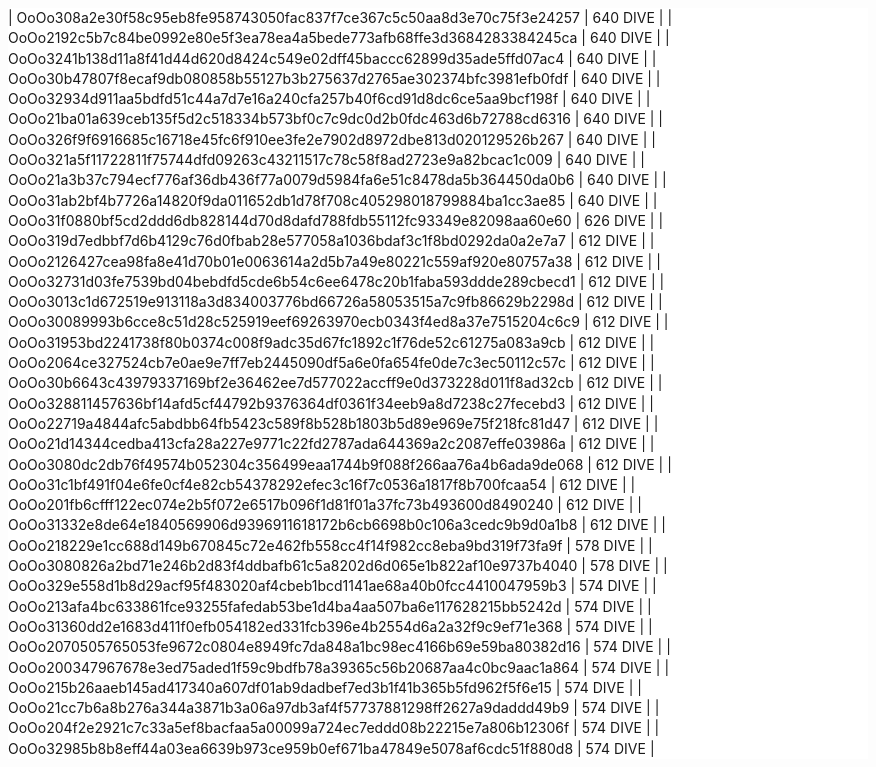 | OoOo308a2e30f58c95eb8fe958743050fac837f7ce367c5c50aa8d3e70c75f3e24257 | 640 DIVE |
| OoOo2192c5b7c84be0992e80e5f3ea78ea4a5bede773afb68ffe3d3684283384245ca | 640 DIVE |
| OoOo3241b138d11a8f41d44d620d8424c549e02dff45baccc62899d35ade5ffd07ac4 | 640 DIVE |
| OoOo30b47807f8ecaf9db080858b55127b3b275637d2765ae302374bfc3981efb0fdf | 640 DIVE |
| OoOo32934d911aa5bdfd51c44a7d7e16a240cfa257b40f6cd91d8dc6ce5aa9bcf198f | 640 DIVE |
| OoOo21ba01a639ceb135f5d2c518334b573bf0c7c9dc0d2b0fdc463d6b72788cd6316 | 640 DIVE |
| OoOo326f9f6916685c16718e45fc6f910ee3fe2e7902d8972dbe813d020129526b267 | 640 DIVE |
| OoOo321a5f11722811f75744dfd09263c43211517c78c58f8ad2723e9a82bcac1c009 | 640 DIVE |
| OoOo21a3b37c794ecf776af36db436f77a0079d5984fa6e51c8478da5b364450da0b6 | 640 DIVE |
| OoOo31ab2bf4b7726a14820f9da011652db1d78f708c405298018799884ba1cc3ae85 | 640 DIVE |
| OoOo31f0880bf5cd2ddd6db828144d70d8dafd788fdb55112fc93349e82098aa60e60 | 626 DIVE |
| OoOo319d7edbbf7d6b4129c76d0fbab28e577058a1036bdaf3c1f8bd0292da0a2e7a7 | 612 DIVE |
| OoOo2126427cea98fa8e41d70b01e0063614a2d5b7a49e80221c559af920e80757a38 | 612 DIVE |
| OoOo32731d03fe7539bd04bebdfd5cde6b54c6ee6478c20b1faba593ddde289cbecd1 | 612 DIVE |
| OoOo3013c1d672519e913118a3d834003776bd66726a58053515a7c9fb86629b2298d | 612 DIVE |
| OoOo30089993b6cce8c51d28c525919eef69263970ecb0343f4ed8a37e7515204c6c9 | 612 DIVE |
| OoOo31953bd2241738f80b0374c008f9adc35d67fc1892c1f76de52c61275a083a9cb | 612 DIVE |
| OoOo2064ce327524cb7e0ae9e7ff7eb2445090df5a6e0fa654fe0de7c3ec50112c57c | 612 DIVE |
| OoOo30b6643c43979337169bf2e36462ee7d577022accff9e0d373228d011f8ad32cb | 612 DIVE |
| OoOo328811457636bf14afd5cf44792b9376364df0361f34eeb9a8d7238c27fecebd3 | 612 DIVE |
| OoOo22719a4844afc5abdbb64fb5423c589f8b528b1803b5d89e969e75f218fc81d47 | 612 DIVE |
| OoOo21d14344cedba413cfa28a227e9771c22fd2787ada644369a2c2087effe03986a | 612 DIVE |
| OoOo3080dc2db76f49574b052304c356499eaa1744b9f088f266aa76a4b6ada9de068 | 612 DIVE |
| OoOo31c1bf491f04e6fe0cf4e82cb54378292efec3c16f7c0536a1817f8b700fcaa54 | 612 DIVE |
| OoOo201fb6cfff122ec074e2b5f072e6517b096f1d81f01a37fc73b493600d8490240 | 612 DIVE |
| OoOo31332e8de64e1840569906d9396911618172b6cb6698b0c106a3cedc9b9d0a1b8 | 612 DIVE |
| OoOo218229e1cc688d149b670845c72e462fb558cc4f14f982cc8eba9bd319f73fa9f | 578 DIVE |
| OoOo3080826a2bd71e246b2d83f4ddbafb61c5a8202d6d065e1b822af10e9737b4040 | 578 DIVE |
| OoOo329e558d1b8d29acf95f483020af4cbeb1bcd1141ae68a40b0fcc4410047959b3 | 574 DIVE |
| OoOo213afa4bc633861fce93255fafedab53be1d4ba4aa507ba6e117628215bb5242d | 574 DIVE |
| OoOo31360dd2e1683d411f0efb054182ed331fcb396e4b2554d6a2a32f9c9ef71e368 | 574 DIVE |
| OoOo2070505765053fe9672c0804e8949fc7da848a1bc98ec4166b69e59ba80382d16 | 574 DIVE |
| OoOo200347967678e3ed75aded1f59c9bdfb78a39365c56b20687aa4c0bc9aac1a864 | 574 DIVE |
| OoOo215b26aaeb145ad417340a607df01ab9dadbef7ed3b1f41b365b5fd962f5f6e15 | 574 DIVE |
| OoOo21cc7b6a8b276a344a3871b3a06a97db3af4f57737881298ff2627a9daddd49b9 | 574 DIVE |
| OoOo204f2e2921c7c33a5ef8bacfaa5a00099a724ec7eddd08b22215e7a806b12306f | 574 DIVE |
| OoOo32985b8b8eff44a03ea6639b973ce959b0ef671ba47849e5078af6cdc51f880d8 | 574 DIVE |